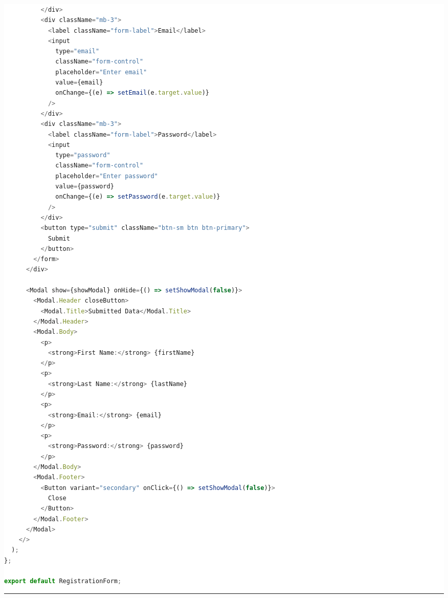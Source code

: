 ```javascript
          </div>
          <div className="mb-3">
            <label className="form-label">Email</label>
            <input
              type="email"
              className="form-control"
              placeholder="Enter email"
              value={email}
              onChange={(e) => setEmail(e.target.value)}
            />
          </div>
          <div className="mb-3">
            <label className="form-label">Password</label>
            <input
              type="password"
              className="form-control"
              placeholder="Enter password"
              value={password}
              onChange={(e) => setPassword(e.target.value)}
            />
          </div>
          <button type="submit" className="btn-sm btn btn-primary">
            Submit
          </button>
        </form>
      </div>

      <Modal show={showModal} onHide={() => setShowModal(false)}>
        <Modal.Header closeButton>
          <Modal.Title>Submitted Data</Modal.Title>
        </Modal.Header>
        <Modal.Body>
          <p>
            <strong>First Name:</strong> {firstName}
          </p>
          <p>
            <strong>Last Name:</strong> {lastName}
          </p>
          <p>
            <strong>Email:</strong> {email}
          </p>
          <p>
            <strong>Password:</strong> {password}
          </p>
        </Modal.Body>
        <Modal.Footer>
          <Button variant="secondary" onClick={() => setShowModal(false)}>
            Close
          </Button>
        </Modal.Footer>
      </Modal>
    </>
  );
};

export default RegistrationForm;
```

---